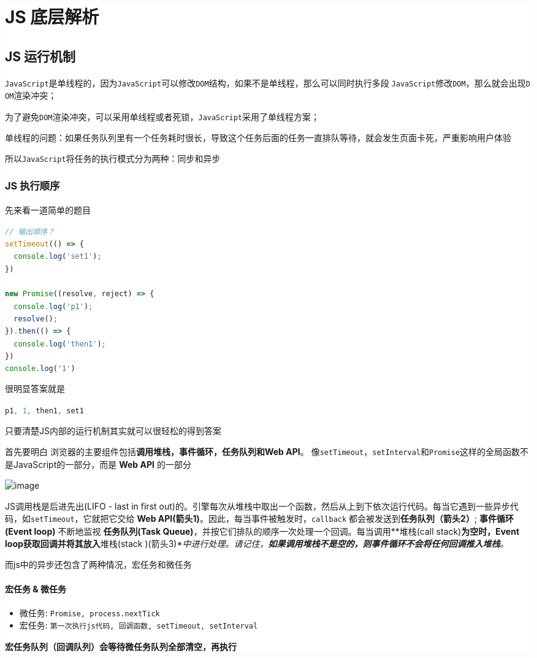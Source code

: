 # JS 底层解析

## JS 运行机制
`JavaScript`是单线程的，因为`JavaScript`可以修改`DOM`结构，如果不是单线程，那么可以同时执行多段 `JavaScript`修改`DOM`，那么就会出现`DOM`渲染冲突；

为了避免`DOM`渲染冲突，可以采用单线程或者死锁，`JavaScript`采用了单线程方案；

单线程的问题：如果任务队列里有一个任务耗时很长，导致这个任务后面的任务一直排队等待，就会发生页面卡死，严重影响用户体验

所以`JavaScript`将任务的执行模式分为两种：同步和异步

### JS 执行顺序
先来看一道简单的题目
``` javascript
// 输出顺序？
setTimeout(() => {
  console.log('set1');
})

new Promise((resolve, reject) => {
  console.log('p1');
  resolve();
}).then(() => {
  console.log('then1');
})
console.log('1')
```
很明显答案就是
``` javascript
p1, 1, then1, set1
```
只要清楚JS内部的运行机制其实就可以很轻松的得到答案

首先要明白
浏览器的主要组件包括**调用堆栈，事件循环，任务队列和Web API**。 像`setTimeout`，`setInterval`和`Promise`这样的全局函数不是JavaScript的一部分，而是 **Web API** 的一部分

![image](https://user-gold-cdn.xitu.io/2019/7/16/16bf818729833534?imageslim)

JS调用栈是后进先出(LIFO - last in first out)的。引擎每次从堆栈中取出一个函数，然后从上到下依次运行代码。每当它遇到一些异步代码，如`setTimeout`，它就把它交给 **Web API(箭头1)**。因此，每当事件被触发时，`callback` 都会被发送到**任务队列（箭头2）**;
**事件循环(Event loop)** 不断地监视 **任务队列(Task Queue)**，并按它们排队的顺序一次处理一个回调。每当调用**堆栈(call stack)**为空时，**Event loop**获取回调并将其放入**堆栈(stack )(箭头3)**中进行处理。请记住，**如果调用堆栈不是空的，则事件循环不会将任何回调推入堆栈**。*

而js中的异步还包含了两种情况，宏任务和微任务

#### 宏任务 & 微任务

- 微任务: `Promise, process.nextTick`
- 宏任务: `第一次执行js代码, 回调函数, setTimeout, setInterval`

**宏任务队列（回调队列）会等待微任务队列全部清空，再执行**
